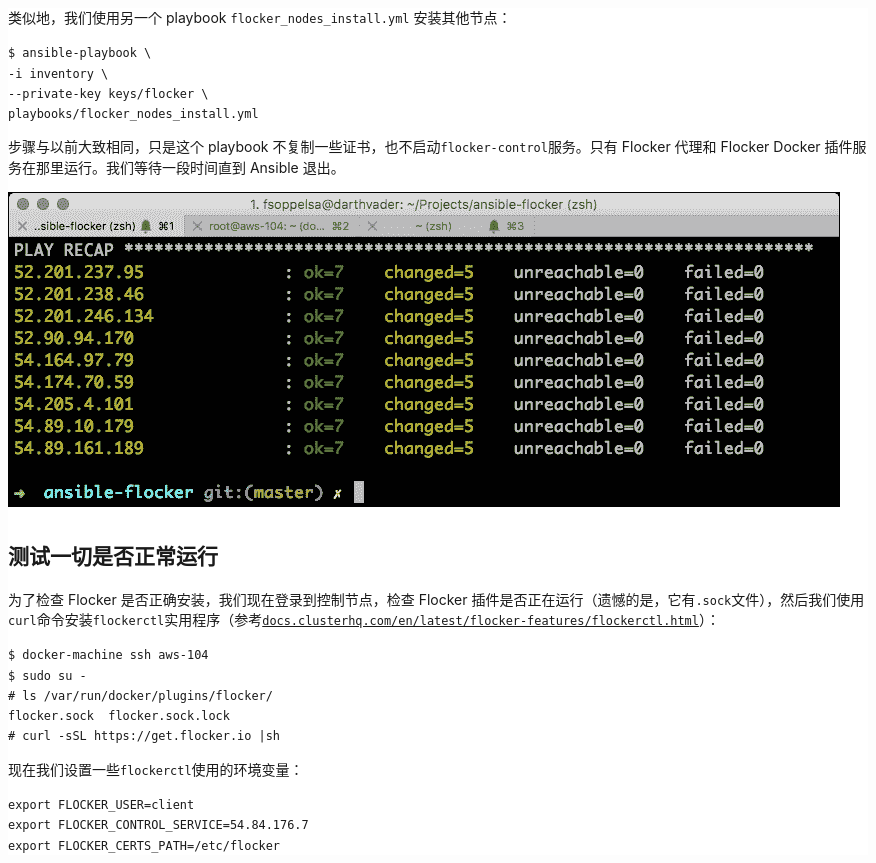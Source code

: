 类似地，我们使用另一个 playbook `flocker_nodes_install.yml` 安装其他节点：

```
$ ansible-playbook \
-i inventory \
--private-key keys/flocker \
playbooks/flocker_nodes_install.yml

```

步骤与以前大致相同，只是这个 playbook 不复制一些证书，也不启动`flocker-control`服务。只有 Flocker 代理和 Flocker Docker 插件服务在那里运行。我们等待一段时间直到 Ansible 退出。

![安装集群节点](img/image_07_007.jpg)

## 测试一切是否正常运行

为了检查 Flocker 是否正确安装，我们现在登录到控制节点，检查 Flocker 插件是否正在运行（遗憾的是，它有`.sock`文件），然后我们使用`curl`命令安装`flockerctl`实用程序（参考[`docs.clusterhq.com/en/latest/flocker-features/flockerctl.html`](https://docs.clusterhq.com/en/latest/flocker-features/flockerctl.html)）：

```
$ docker-machine ssh aws-104
$ sudo su -
# ls /var/run/docker/plugins/flocker/
flocker.sock  flocker.sock.lock
# curl -sSL https://get.flocker.io |sh

```

现在我们设置一些`flockerctl`使用的环境变量：

```
export FLOCKER_USER=client
export FLOCKER_CONTROL_SERVICE=54.84.176.7
export FLOCKER_CERTS_PATH=/etc/flocker

```
